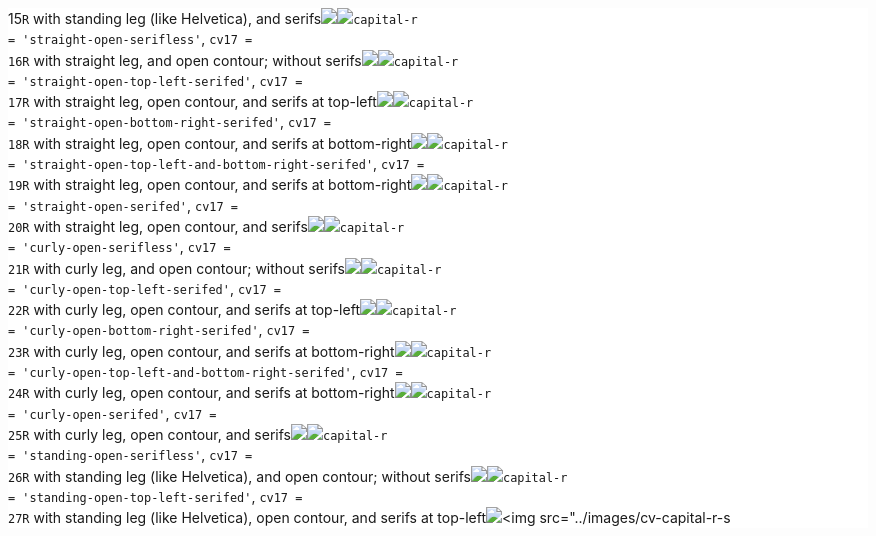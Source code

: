 15</code></td></tr><tr><td><code>R</code> with standing leg (like Helvetica), and serifs</td></tr><tr><td rowspan="2" width="60"><img src="../images/cv-capital-r-straight-open-serifless.light.svg#gh-light-mode-only" width=32/><img src="../images/cv-capital-r-straight-open-serifless.dark.svg#gh-dark-mode-only" width=32/></td><td><code>capital-r = 'straight-open-serifless'</code>, <code>cv17 = 16</code></td></tr><tr><td><code>R</code> with straight leg, and open contour; without serifs</td></tr><tr><td rowspan="2" width="60"><img src="../images/cv-capital-r-straight-open-top-left-serifed.light.svg#gh-light-mode-only" width=32/><img src="../images/cv-capital-r-straight-open-top-left-serifed.dark.svg#gh-dark-mode-only" width=32/></td><td><code>capital-r = 'straight-open-top-left-serifed'</code>, <code>cv17 = 17</code></td></tr><tr><td><code>R</code> with straight leg, open contour, and serifs at top-left</td></tr><tr><td rowspan="2" width="60"><img src="../images/cv-capital-r-straight-open-bottom-right-serifed.light.svg#gh-light-mode-only" width=32/><img src="../images/cv-capital-r-straight-open-bottom-right-serifed.dark.svg#gh-dark-mode-only" width=32/></td><td><code>capital-r = 'straight-open-bottom-right-serifed'</code>, <code>cv17 = 18</code></td></tr><tr><td><code>R</code> with straight leg, open contour, and serifs at bottom-right</td></tr><tr><td rowspan="2" width="60"><img src="../images/cv-capital-r-straight-open-top-left-and-bottom-right-serifed.light.svg#gh-light-mode-only" width=32/><img src="../images/cv-capital-r-straight-open-top-left-and-bottom-right-serifed.dark.svg#gh-dark-mode-only" width=32/></td><td><code>capital-r = 'straight-open-top-left-and-bottom-right-serifed'</code>, <code>cv17 = 19</code></td></tr><tr><td><code>R</code> with straight leg, open contour, and serifs at bottom-right</td></tr><tr><td rowspan="2" width="60"><img src="../images/cv-capital-r-straight-open-serifed.light.svg#gh-light-mode-only" width=32/><img src="../images/cv-capital-r-straight-open-serifed.dark.svg#gh-dark-mode-only" width=32/></td><td><code>capital-r = 'straight-open-serifed'</code>, <code>cv17 = 20</code></td></tr><tr><td><code>R</code> with straight leg, open contour, and serifs</td></tr><tr><td rowspan="2" width="60"><img src="../images/cv-capital-r-curly-open-serifless.light.svg#gh-light-mode-only" width=32/><img src="../images/cv-capital-r-curly-open-serifless.dark.svg#gh-dark-mode-only" width=32/></td><td><code>capital-r = 'curly-open-serifless'</code>, <code>cv17 = 21</code></td></tr><tr><td><code>R</code> with curly leg, and open contour; without serifs</td></tr><tr><td rowspan="2" width="60"><img src="../images/cv-capital-r-curly-open-top-left-serifed.light.svg#gh-light-mode-only" width=32/><img src="../images/cv-capital-r-curly-open-top-left-serifed.dark.svg#gh-dark-mode-only" width=32/></td><td><code>capital-r = 'curly-open-top-left-serifed'</code>, <code>cv17 = 22</code></td></tr><tr><td><code>R</code> with curly leg, open contour, and serifs at top-left</td></tr><tr><td rowspan="2" width="60"><img src="../images/cv-capital-r-curly-open-bottom-right-serifed.light.svg#gh-light-mode-only" width=32/><img src="../images/cv-capital-r-curly-open-bottom-right-serifed.dark.svg#gh-dark-mode-only" width=32/></td><td><code>capital-r = 'curly-open-bottom-right-serifed'</code>, <code>cv17 = 23</code></td></tr><tr><td><code>R</code> with curly leg, open contour, and serifs at bottom-right</td></tr><tr><td rowspan="2" width="60"><img src="../images/cv-capital-r-curly-open-top-left-and-bottom-right-serifed.light.svg#gh-light-mode-only" width=32/><img src="../images/cv-capital-r-curly-open-top-left-and-bottom-right-serifed.dark.svg#gh-dark-mode-only" width=32/></td><td><code>capital-r = 'curly-open-top-left-and-bottom-right-serifed'</code>, <code>cv17 = 24</code></td></tr><tr><td><code>R</code> with curly leg, open contour, and serifs at bottom-right</td></tr><tr><td rowspan="2" width="60"><img src="../images/cv-capital-r-curly-open-serifed.light.svg#gh-light-mode-only" width=32/><img src="../images/cv-capital-r-curly-open-serifed.dark.svg#gh-dark-mode-only" width=32/></td><td><code>capital-r = 'curly-open-serifed'</code>, <code>cv17 = 25</code></td></tr><tr><td><code>R</code> with curly leg, open contour, and serifs</td></tr><tr><td rowspan="2" width="60"><img src="../images/cv-capital-r-standing-open-serifless.light.svg#gh-light-mode-only" width=32/><img src="../images/cv-capital-r-standing-open-serifless.dark.svg#gh-dark-mode-only" width=32/></td><td><code>capital-r = 'standing-open-serifless'</code>, <code>cv17 = 26</code></td></tr><tr><td><code>R</code> with standing leg (like Helvetica), and open contour; without serifs</td></tr><tr><td rowspan="2" width="60"><img src="../images/cv-capital-r-standing-open-top-left-serifed.light.svg#gh-light-mode-only" width=32/><img src="../images/cv-capital-r-standing-open-top-left-serifed.dark.svg#gh-dark-mode-only" width=32/></td><td><code>capital-r = 'standing-open-top-left-serifed'</code>, <code>cv17 = 27</code></td></tr><tr><td><code>R</code> with standing leg (like Helvetica), open contour, and serifs at top-left</td></tr><tr><td rowspan="2" width="60"><img src="../images/cv-capital-r-standing-open-bottom-right-serifed.light.svg#gh-light-mode-only" width=32/><img src="../images/cv-capital-r-s